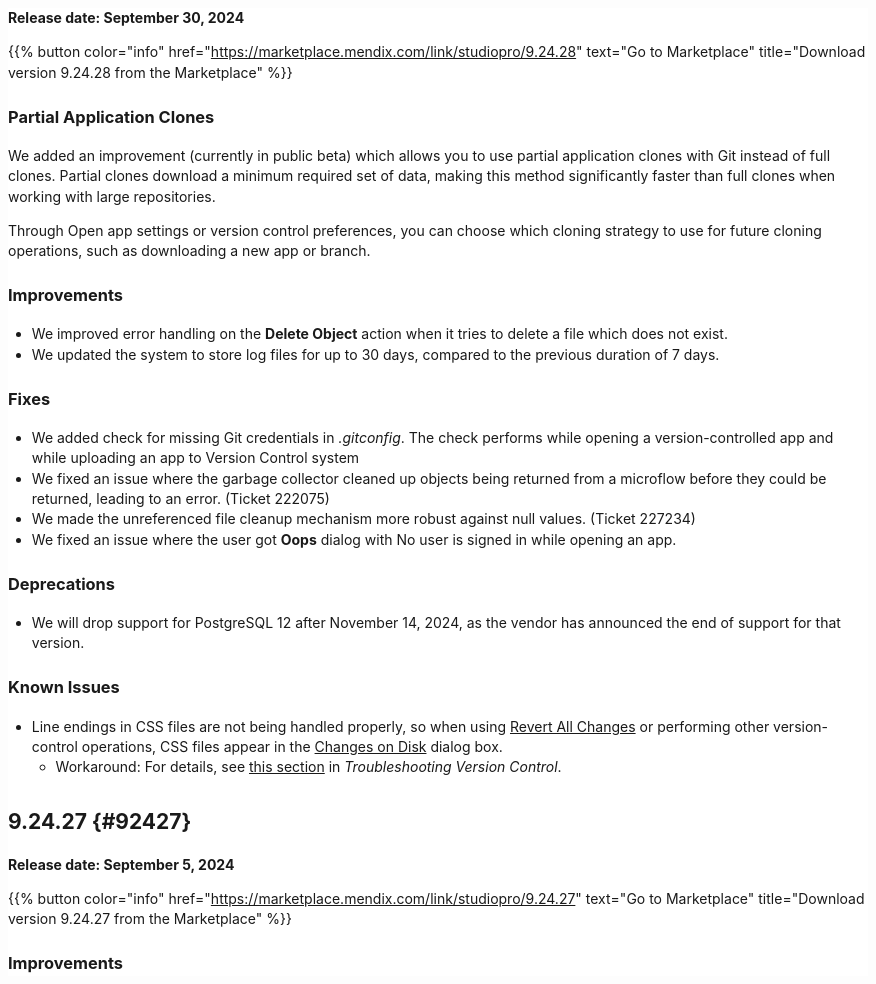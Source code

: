 **Release date: September 30, 2024**

{{% button color="info" href="https://marketplace.mendix.com/link/studiopro/9.24.28" text="Go to Marketplace" title="Download version 9.24.28 from the Marketplace" %}}

### Partial Application Clones

We added an improvement (currently in public beta) which allows you to use partial application clones with Git instead of full clones. Partial clones download a minimum required set of data, making this method significantly faster than full clones when working with large repositories. 

Through Open app settings or version control preferences, you can choose which cloning strategy to use for future cloning operations, such as downloading a new app or branch.

### Improvements

* We improved error handling on the **Delete Object** action when it tries to delete a file which does not exist.
* We updated the system to store log files for up to 30 days, compared to the previous duration of 7 days.

### Fixes

* We added check for missing Git credentials in *.gitconfig*. The check performs while opening a version-controlled app and while uploading an app to Version Control system
* We fixed an issue where the garbage collector cleaned up objects being returned from a microflow before they could be returned, leading to an error. (Ticket 222075)
* We made the unreferenced file cleanup mechanism more robust against null values. (Ticket 227234)
* We fixed an issue where the user got **Oops** dialog with No user is signed in while opening an app.

### Deprecations

* We will drop support for PostgreSQL 12 after November 14, 2024, as the vendor has announced the end of support for that version.

### Known Issues

* Line endings in CSS files are not being handled properly, so when using [Revert All Changes](/refguide9/using-version-control-in-studio-pro/) or performing other version-control operations, CSS files appear in the [Changes on Disk](/refguide9/version-control-menu/#show-changes) dialog box.
    * Workaround: For details, see [this section](/refguide9/troubleshoot-git-issues/#css-error) in *Troubleshooting Version Control*.

## 9.24.27 {#92427}

**Release date: September 5, 2024**

{{% button color="info" href="https://marketplace.mendix.com/link/studiopro/9.24.27" text="Go to Marketplace" title="Download version 9.24.27 from the Marketplace" %}}

### Improvements
